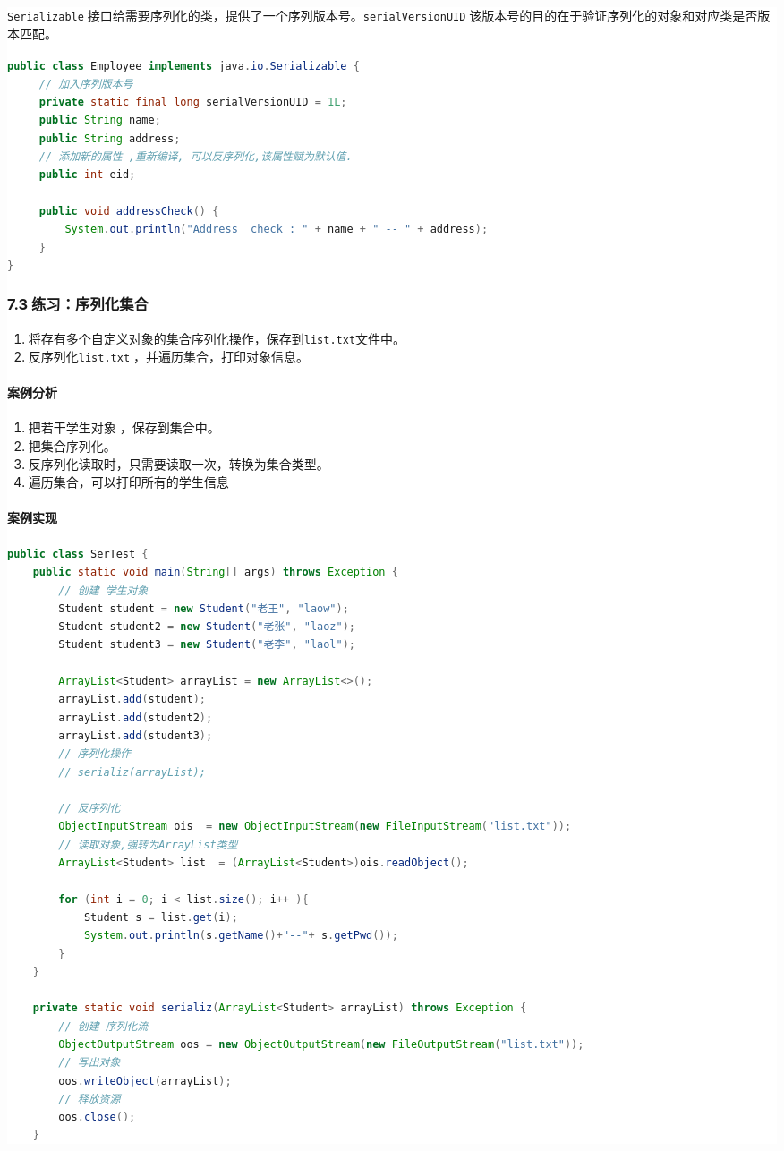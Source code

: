 `Serializable` 接口给需要序列化的类，提供了一个序列版本号。`serialVersionUID` 该版本号的目的在于验证序列化的对象和对应类是否版本匹配。

```java
public class Employee implements java.io.Serializable {
     // 加入序列版本号
     private static final long serialVersionUID = 1L;
     public String name;
     public String address;
     // 添加新的属性 ,重新编译, 可以反序列化,该属性赋为默认值.
     public int eid; 

     public void addressCheck() {
         System.out.println("Address  check : " + name + " -- " + address);
     }
}
```



### 7.3 练习：序列化集合

1. 将存有多个自定义对象的集合序列化操作，保存到`list.txt`文件中。
2. 反序列化`list.txt` ，并遍历集合，打印对象信息。

#### 案例分析

1. 把若干学生对象 ，保存到集合中。
2. 把集合序列化。
3. 反序列化读取时，只需要读取一次，转换为集合类型。
4. 遍历集合，可以打印所有的学生信息

#### 案例实现

```java
public class SerTest {
	public static void main(String[] args) throws Exception {
		// 创建 学生对象
		Student student = new Student("老王", "laow");
		Student student2 = new Student("老张", "laoz");
		Student student3 = new Student("老李", "laol");

		ArrayList<Student> arrayList = new ArrayList<>();
		arrayList.add(student);
		arrayList.add(student2);
		arrayList.add(student3);
		// 序列化操作
		// serializ(arrayList);
		
		// 反序列化  
		ObjectInputStream ois  = new ObjectInputStream(new FileInputStream("list.txt"));
		// 读取对象,强转为ArrayList类型
		ArrayList<Student> list  = (ArrayList<Student>)ois.readObject();
		
      	for (int i = 0; i < list.size(); i++ ){
          	Student s = list.get(i);
        	System.out.println(s.getName()+"--"+ s.getPwd());
      	}
	}

	private static void serializ(ArrayList<Student> arrayList) throws Exception {
		// 创建 序列化流 
		ObjectOutputStream oos = new ObjectOutputStream(new FileOutputStream("list.txt"));
		// 写出对象
		oos.writeObject(arrayList);
		// 释放资源
		oos.close();
	}
```